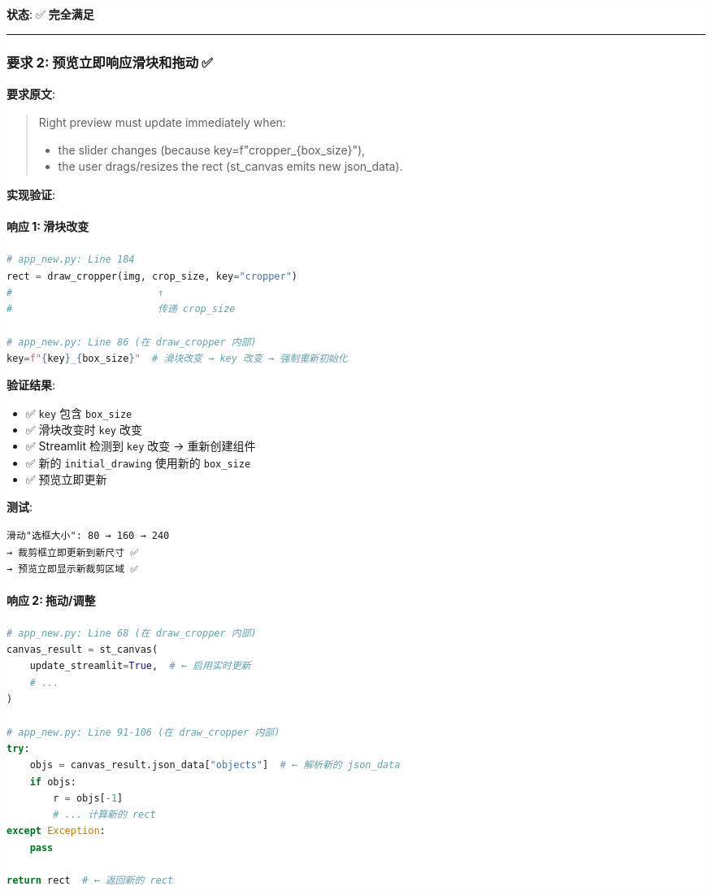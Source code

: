 **状态**: ✅ **完全满足**

---

### 要求 2: 预览立即响应滑块和拖动 ✅

**要求原文**:
> Right preview must update immediately when:
> - the slider changes (because key=f"cropper_{box_size}"),
> - the user drags/resizes the rect (st_canvas emits new json_data).

**实现验证**:

#### 响应 1: 滑块改变
```python
# app_new.py: Line 184
rect = draw_cropper(img, crop_size, key="cropper")
#                         ↑
#                         传递 crop_size

# app_new.py: Line 86 (在 draw_cropper 内部)
key=f"{key}_{box_size}"  # 滑块改变 → key 改变 → 强制重新初始化
```

**验证结果**:
- ✅ `key` 包含 `box_size`
- ✅ 滑块改变时 `key` 改变
- ✅ Streamlit 检测到 `key` 改变 → 重新创建组件
- ✅ 新的 `initial_drawing` 使用新的 `box_size`
- ✅ 预览立即更新

**测试**:
```
滑动"选框大小": 80 → 160 → 240
→ 裁剪框立即更新到新尺寸 ✅
→ 预览立即显示新裁剪区域 ✅
```

#### 响应 2: 拖动/调整
```python
# app_new.py: Line 68 (在 draw_cropper 内部)
canvas_result = st_canvas(
    update_streamlit=True,  # ← 启用实时更新
    # ...
)

# app_new.py: Line 91-106 (在 draw_cropper 内部)
try:
    objs = canvas_result.json_data["objects"]  # ← 解析新的 json_data
    if objs:
        r = objs[-1]
        # ... 计算新的 rect
except Exception:
    pass

return rect  # ← 返回新的 rect
```
